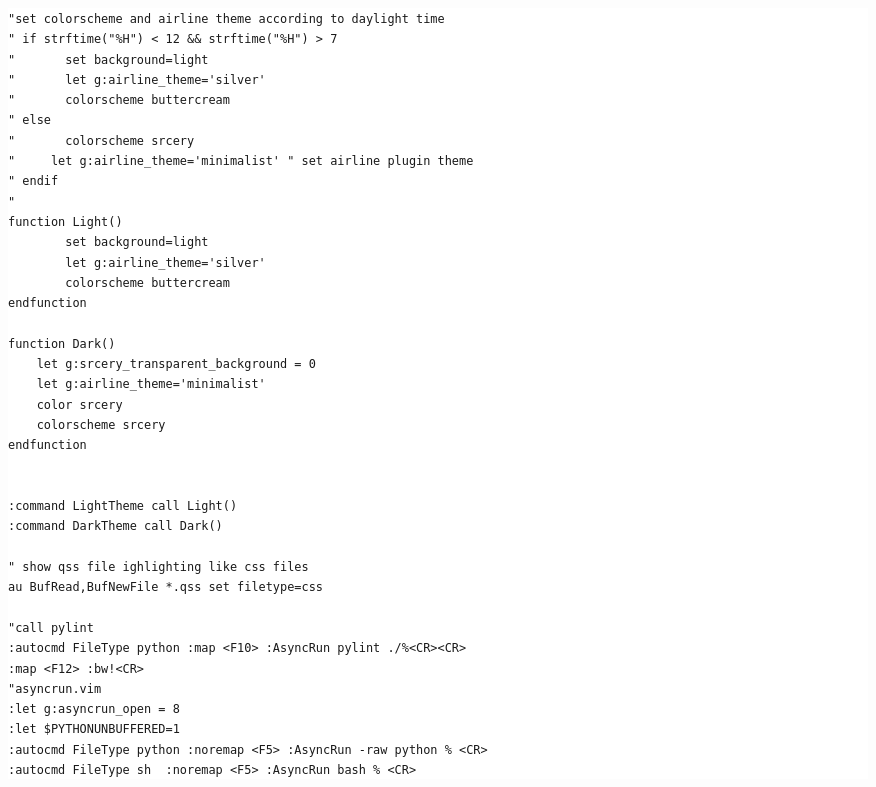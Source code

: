 ```shell
"set colorscheme and airline theme according to daylight time
" if strftime("%H") < 12 && strftime("%H") > 7 
"       set background=light
"       let g:airline_theme='silver'
"       colorscheme buttercream
" else
"       colorscheme srcery
"     let g:airline_theme='minimalist' " set airline plugin theme
" endif
"
function Light()
        set background=light
        let g:airline_theme='silver'
        colorscheme buttercream
endfunction

function Dark()
    let g:srcery_transparent_background = 0
    let g:airline_theme='minimalist'
    color srcery
    colorscheme srcery
endfunction


:command LightTheme call Light()
:command DarkTheme call Dark()

" show qss file ighlighting like css files 
au BufRead,BufNewFile *.qss set filetype=css

"call pylint
:autocmd FileType python :map <F10> :AsyncRun pylint ./%<CR><CR>
:map <F12> :bw!<CR> 
"asyncrun.vim
:let g:asyncrun_open = 8
:let $PYTHONUNBUFFERED=1
:autocmd FileType python :noremap <F5> :AsyncRun -raw python % <CR> 
:autocmd FileType sh  :noremap <F5> :AsyncRun bash % <CR> 

```
